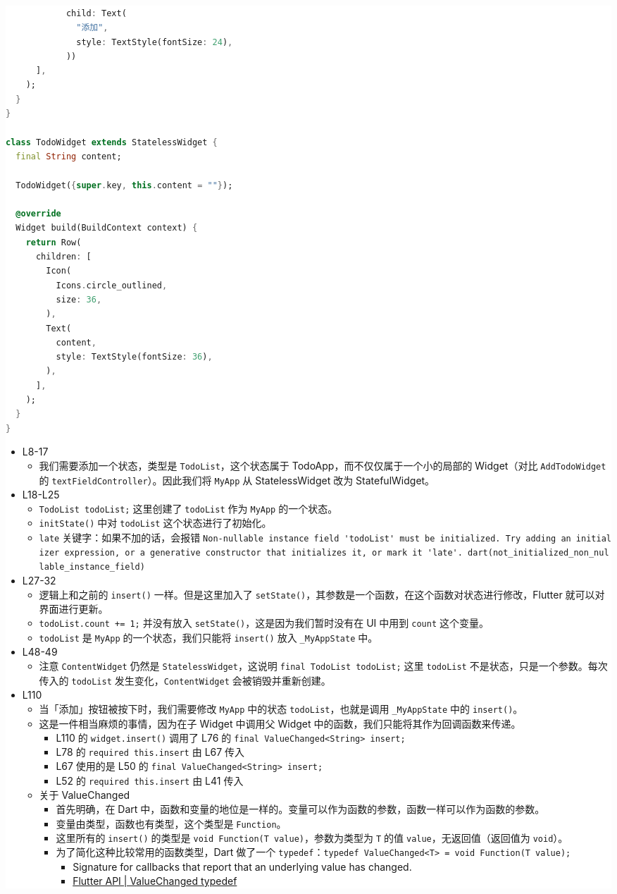 ```dart
            child: Text(
              "添加",
              style: TextStyle(fontSize: 24),
            ))
      ],
    );
  }
}

class TodoWidget extends StatelessWidget {
  final String content;

  TodoWidget({super.key, this.content = ""});

  @override
  Widget build(BuildContext context) {
    return Row(
      children: [
        Icon(
          Icons.circle_outlined,
          size: 36,
        ),
        Text(
          content,
          style: TextStyle(fontSize: 36),
        ),
      ],
    );
  }
}
```

- L8-17
    - 我们需要添加一个状态，类型是 `TodoList`，这个状态属于 TodoApp，而不仅仅属于一个小的局部的 Widget（对比 `AddTodoWidget` 的 `textFieldController`）。因此我们将 `MyApp` 从 StatelessWidget 改为 StatefulWidget。
- L18-L25
    - `TodoList todoList;` 这里创建了 `todoList` 作为 `MyApp` 的一个状态。
    - `initState()` 中对 `todoList` 这个状态进行了初始化。
    - `late` 关键字：如果不加的话，会报错 `Non-nullable instance field 'todoList' must be initialized. Try adding an initializer expression, or a generative constructor that initializes it, or mark it 'late'. dart(not_initialized_non_nullable_instance_field)`
- L27-32
    - 逻辑上和之前的 `insert()` 一样。但是这里加入了 `setState()`，其参数是一个函数，在这个函数对状态进行修改，Flutter 就可以对界面进行更新。
    - `todoList.count += 1;` 并没有放入 `setState()`，这是因为我们暂时没有在 UI 中用到 `count` 这个变量。
    - `todoList` 是 `MyApp` 的一个状态，我们只能将 `insert()` 放入 `_MyAppState` 中。
- L48-49
    - 注意 `ContentWidget` 仍然是 `StatelessWidget`，这说明 `final TodoList todoList;` 这里 `todoList` 不是状态，只是一个参数。每次传入的 `todoList` 发生变化，`ContentWidget` 会被销毁并重新创建。
- L110
    - 当「添加」按钮被按下时，我们需要修改 `MyApp` 中的状态 `todoList`，也就是调用 `_MyAppState` 中的 `insert()`。
    - 这是一件相当麻烦的事情，因为在子 Widget 中调用父 Widget 中的函数，我们只能将其作为回调函数来传递。
        - L110 的 `widget.insert()` 调用了 L76 的 `final ValueChanged<String> insert;`
        - L78 的 `required this.insert` 由 L67 传入
        - L67 使用的是 L50 的 `final ValueChanged<String> insert;`
        - L52 的 `required this.insert` 由 L41 传入
    - 关于 ValueChanged
        - 首先明确，在 Dart 中，函数和变量的地位是一样的。变量可以作为函数的参数，函数一样可以作为函数的参数。
        - 变量由类型，函数也有类型，这个类型是 `Function`。
        - 这里所有的 `insert()` 的类型是 `void Function(T value)`，参数为类型为 `T` 的值 `value`，无返回值（返回值为 `void`）。
        - 为了简化这种比较常用的函数类型，Dart 做了一个 `typedef`：`typedef ValueChanged<T> = void Function(T value);`
            - Signature for callbacks that report that an underlying value has changed.
            - [Flutter API | ValueChanged<T> typedef](https://api.flutter.dev/flutter/foundation/ValueChanged.html)